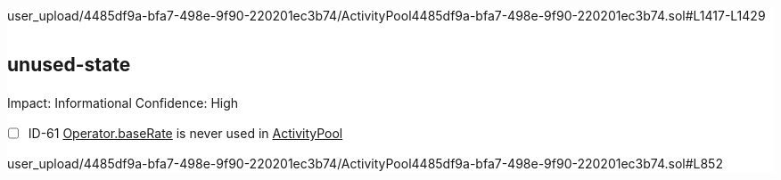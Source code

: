 user_upload/4485df9a-bfa7-498e-9f90-220201ec3b74/ActivityPool4485df9a-bfa7-498e-9f90-220201ec3b74.sol#L1417-L1429


## unused-state
Impact: Informational
Confidence: High
 - [ ] ID-61
[Operator.baseRate](user_upload/4485df9a-bfa7-498e-9f90-220201ec3b74/ActivityPool4485df9a-bfa7-498e-9f90-220201ec3b74.sol#L852) is never used in [ActivityPool](user_upload/4485df9a-bfa7-498e-9f90-220201ec3b74/ActivityPool4485df9a-bfa7-498e-9f90-220201ec3b74.sol#L1243-L1648)

user_upload/4485df9a-bfa7-498e-9f90-220201ec3b74/ActivityPool4485df9a-bfa7-498e-9f90-220201ec3b74.sol#L852


